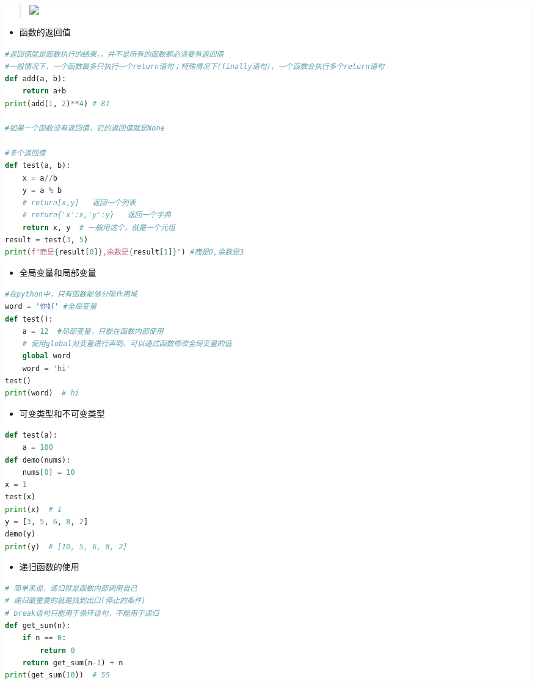 >  ![](https://gitee.com/yao_zhimin/myimg/raw/master/20210113180034.png)

- 函数的返回值

```python
#返回值就是函数执行的结果，，并不是所有的函数都必须要有返回值
#一般情况下，一个函数最多只执行一个return语句；特殊情况下(finally语句)，一个函数会执行多个return语句
def add(a, b):
    return a+b
print(add(1, 2)**4) # 81

#如果一个函数没有返回值，它的返回值就是None

#多个返回值
def test(a, b):
    x = a//b
    y = a % b
    # return[x,y]	返回一个列表
    # return{'x':x,'y':y}	返回一个字典
    return x, y  # 一般用这个，就是一个元组
result = test(3, 5)
print(f"商是{result[0]},余数是{result[1]}") #商是0,余数是3
```

- 全局变量和局部变量

```python
#在python中，只有函数能够分隔作用域
word = '你好'	#全局变量
def test():
    a = 12	#局部变量，只能在函数内部使用
    # 使用global对变量进行声明，可以通过函数修改全局变量的值
    global word
    word = 'hi'
test()
print(word)  # hi
```

+ 可变类型和不可变类型

```python
def test(a):
    a = 100
def demo(nums):
    nums[0] = 10
x = 1
test(x)
print(x)  # 1
y = [3, 5, 6, 8, 2]
demo(y)
print(y)  # [10, 5, 6, 8, 2]
```

+ 递归函数的使用

```python
# 简单来说，递归就是函数内部调用自己
# 递归最重要的就是找到出口(停止的条件)
# break语句只能用于循环语句，不能用于递归
def get_sum(n):
    if n == 0:
        return 0
    return get_sum(n-1) + n
print(get_sum(10))  # 55
```
